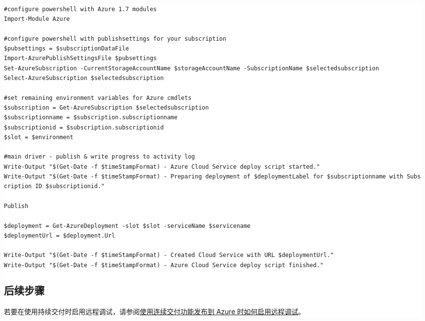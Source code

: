 	#configure powershell with Azure 1.7 modules
	Import-Module Azure
	
	#configure powershell with publishsettings for your subscription
	$pubsettings = $subscriptionDataFile
	Import-AzurePublishSettingsFile $pubsettings
	Set-AzureSubscription -CurrentStorageAccountName $storageAccountName -SubscriptionName $selectedsubscription
	Select-AzureSubscription $selectedsubscription
	
	#set remaining environment variables for Azure cmdlets
	$subscription = Get-AzureSubscription $selectedsubscription
	$subscriptionname = $subscription.subscriptionname
	$subscriptionid = $subscription.subscriptionid
	$slot = $environment
	
	#main driver - publish & write progress to activity log
	Write-Output "$(Get-Date -f $timeStampFormat) - Azure Cloud Service deploy script started."
	Write-Output "$(Get-Date -f $timeStampFormat) - Preparing deployment of $deploymentLabel for $subscriptionname with Subscription ID $subscriptionid."
	
	Publish
	
	$deployment = Get-AzureDeployment -slot $slot -serviceName $servicename
	$deploymentUrl = $deployment.Url
	
	Write-Output "$(Get-Date -f $timeStampFormat) - Created Cloud Service with URL $deploymentUrl."
	Write-Output "$(Get-Date -f $timeStampFormat) - Azure Cloud Service deploy script finished."

## 后续步骤

若要在使用持续交付时启用远程调试，请参阅[使用连续交付功能发布到 Azure 时如何启用远程调试](/documentation/articles/cloud-services-virtual-machines-dotnet-continuous-delivery-remote-debugging)。

  [使用 Visual Studio Team Services 向 Azure 持续传送项目]: /documentation/articles/cloud-services-continuous-delivery-use-vso
  [Team Foundation 生成服务]: https://msdn.microsoft.com/zh-cn/library/ee259687.aspx
  [.NET Framework 4]: http://www.microsoft.com/zh-cn/download/details.aspx?id=17851
  [.NET Framework 4.5]: http://www.microsoft.com/zh-cn/download/details.aspx?id=30653
  [.NET Framework 4.5.2]: http://www.microsoft.com/zh-cn/download/details.aspx?id=42643
  [扩大生成系统]: https://msdn.microsoft.com/zh-cn/library/dd793166.aspx
  [部署和配置生成服务器]: https://msdn.microsoft.com/zh-cn/library/ms181712.aspx
  [Azure PowerShell cmdlet]: /documentation/articles/powershell-install-configure
  [the .publishsettings file]: https://manage.windowsazure.cn/download/publishprofile.aspx?wa=wsignin1.0
  [0]: ./media/cloud-services-dotnet-continuous-delivery/tfs-01bc.png
  [2]: ./media/cloud-services-dotnet-continuous-delivery/tfs-02.png
  [3]: ./media/cloud-services-dotnet-continuous-delivery/common-task-tfs-03.png
  [4]: ./media/cloud-services-dotnet-continuous-delivery/common-task-tfs-04.png
  [5]: ./media/cloud-services-dotnet-continuous-delivery/common-task-tfs-05.png
  [6]: ./media/cloud-services-dotnet-continuous-delivery/common-task-tfs-06.png


